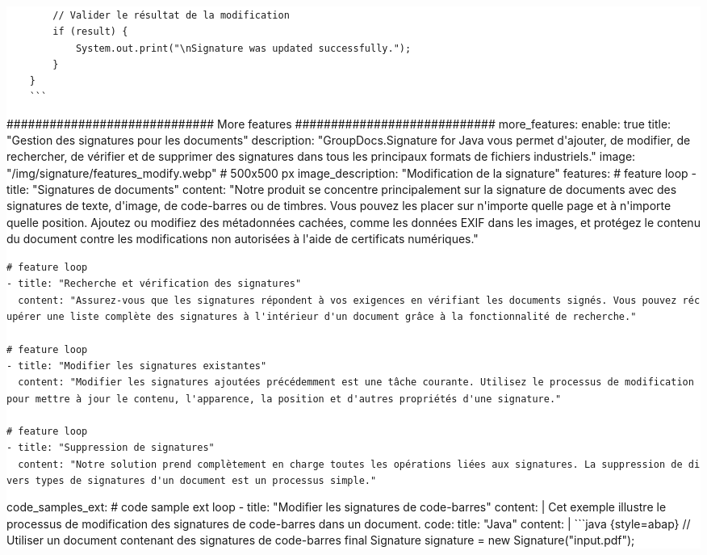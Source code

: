             // Valider le résultat de la modification
            if (result) {
                System.out.print("\nSignature was updated successfully.");
            }
        }
        ```            

############################# More features ############################
more_features:
  enable: true
  title: "Gestion des signatures pour les documents"
  description: "GroupDocs.Signature for Java vous permet d'ajouter, de modifier, de rechercher, de vérifier et de supprimer des signatures dans tous les principaux formats de fichiers industriels."
  image: "/img/signature/features_modify.webp" # 500x500 px
  image_description: "Modification de la signature"
  features:
    # feature loop
    - title: "Signatures de documents"
      content: "Notre produit se concentre principalement sur la signature de documents avec des signatures de texte, d'image, de code-barres ou de timbres. Vous pouvez les placer sur n'importe quelle page et à n'importe quelle position. Ajoutez ou modifiez des métadonnées cachées, comme les données EXIF dans les images, et protégez le contenu du document contre les modifications non autorisées à l'aide de certificats numériques."

    # feature loop
    - title: "Recherche et vérification des signatures"
      content: "Assurez-vous que les signatures répondent à vos exigences en vérifiant les documents signés. Vous pouvez récupérer une liste complète des signatures à l'intérieur d'un document grâce à la fonctionnalité de recherche."

    # feature loop
    - title: "Modifier les signatures existantes"
      content: "Modifier les signatures ajoutées précédemment est une tâche courante. Utilisez le processus de modification pour mettre à jour le contenu, l'apparence, la position et d'autres propriétés d'une signature."

    # feature loop
    - title: "Suppression de signatures"
      content: "Notre solution prend complètement en charge toutes les opérations liées aux signatures. La suppression de divers types de signatures d'un document est un processus simple."
      
  code_samples_ext:
    # code sample ext loop
    - title: "Modifier les signatures de code-barres"
      content: |
        Cet exemple illustre le processus de modification des signatures de code-barres dans un document.
      code:
        title: "Java"
        content: |
          ```java {style=abap}
          // Utiliser un document contenant des signatures de code-barres
          final Signature signature = new Signature("input.pdf");

